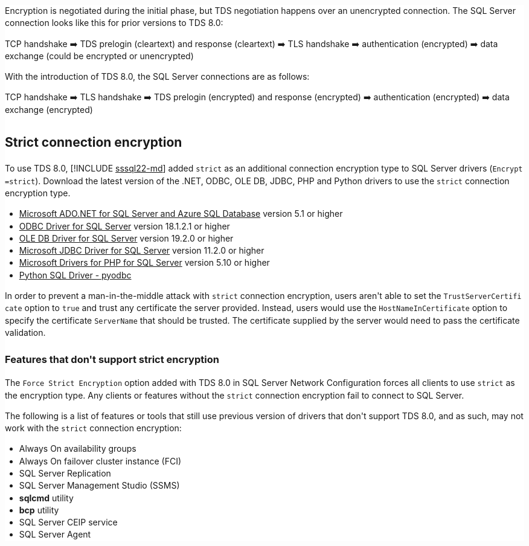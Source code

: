 Encryption is negotiated during the initial phase, but TDS negotiation happens over an unencrypted connection. The SQL Server connection looks like this for prior versions to TDS 8.0:

TCP handshake :arrow_right: TDS prelogin (cleartext) and response (cleartext) :arrow_right: TLS handshake :arrow_right: authentication (encrypted) :arrow_right: data exchange (could be encrypted or unencrypted)

With the introduction of TDS 8.0, the SQL Server connections are as follows:

TCP handshake :arrow_right: TLS handshake :arrow_right: TDS prelogin (encrypted) and response (encrypted) :arrow_right:  authentication (encrypted) :arrow_right: data exchange (encrypted)

## Strict connection encryption

To use TDS 8.0, [!INCLUDE [sssql22-md](../../../includes/sssql22-md.md)] added `strict` as an additional connection encryption type to SQL Server drivers (`Encrypt=strict`). Download the latest version of the .NET, ODBC, OLE DB, JDBC, PHP and Python drivers to use the `strict` connection encryption type.

- [Microsoft ADO.NET for SQL Server and Azure SQL Database](../../../connect/ado-net/microsoft-ado-net-sql-server.md) version 5.1 or higher
- [ODBC Driver for SQL Server](../../../connect/odbc/download-odbc-driver-for-sql-server.md) version 18.1.2.1 or higher
- [OLE DB Driver for SQL Server](../../../connect/oledb/download-oledb-driver-for-sql-server.md) version 19.2.0 or higher
- [Microsoft JDBC Driver for SQL Server](../../../connect/jdbc/microsoft-jdbc-driver-for-sql-server.md) version 11.2.0 or higher
- [Microsoft Drivers for PHP for SQL Server](../../../connect/php/microsoft-php-driver-for-sql-server.md) version 5.10 or higher
- [Python SQL Driver - pyodbc](../../../connect/python/pyodbc/python-sql-driver-pyodbc.md)

In order to prevent a man-in-the-middle attack with `strict` connection encryption, users aren't able to set the `TrustServerCertificate` option to `true` and trust any certificate the server provided. Instead, users would use the `HostNameInCertificate` option to specify the certificate `ServerName` that should be trusted. The certificate supplied by the server would need to pass the certificate validation.

### Features that don't support strict encryption

The `Force Strict Encryption` option added with TDS 8.0 in SQL Server Network Configuration forces all clients to use `strict` as the encryption type. Any clients or features without the `strict` connection encryption fail to connect to SQL Server.

The following is a list of features or tools that still use previous version of drivers that don't support TDS 8.0, and as such, may not work with the `strict` connection encryption:

- Always On availability groups
- Always On failover cluster instance (FCI)
- SQL Server Replication
- SQL Server Management Studio (SSMS)
- **sqlcmd** utility
- **bcp** utility
- SQL Server CEIP service
- SQL Server Agent
